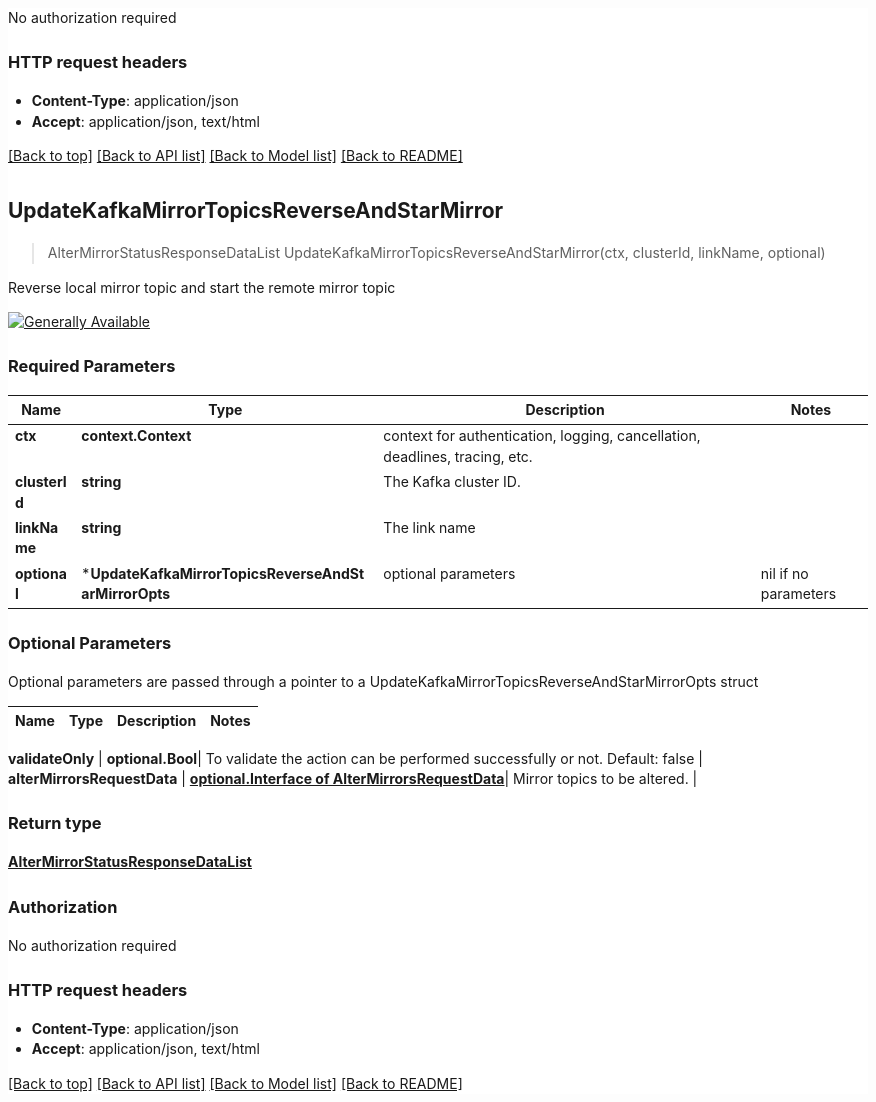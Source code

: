 No authorization required

### HTTP request headers

- **Content-Type**: application/json
- **Accept**: application/json, text/html

[[Back to top]](#) [[Back to API list]](../README.md#documentation-for-api-endpoints)
[[Back to Model list]](../README.md#documentation-for-models)
[[Back to README]](../README.md)


## UpdateKafkaMirrorTopicsReverseAndStarMirror

> AlterMirrorStatusResponseDataList UpdateKafkaMirrorTopicsReverseAndStarMirror(ctx, clusterId, linkName, optional)

Reverse local mirror topic and start the remote mirror topic

[![Generally Available](https://img.shields.io/badge/Lifecycle%20Stage-Generally%20Available-%2345c6e8)](#section/Versioning/API-Lifecycle-Policy)

### Required Parameters


Name | Type | Description  | Notes
------------- | ------------- | ------------- | -------------
**ctx** | **context.Context** | context for authentication, logging, cancellation, deadlines, tracing, etc.
**clusterId** | **string**| The Kafka cluster ID. | 
**linkName** | **string**| The link name | 
 **optional** | ***UpdateKafkaMirrorTopicsReverseAndStarMirrorOpts** | optional parameters | nil if no parameters

### Optional Parameters

Optional parameters are passed through a pointer to a UpdateKafkaMirrorTopicsReverseAndStarMirrorOpts struct


Name | Type | Description  | Notes
------------- | ------------- | ------------- | -------------


 **validateOnly** | **optional.Bool**| To validate the action can be performed successfully or not. Default: false | 
 **alterMirrorsRequestData** | [**optional.Interface of AlterMirrorsRequestData**](AlterMirrorsRequestData.md)| Mirror topics to be altered. | 

### Return type

[**AlterMirrorStatusResponseDataList**](AlterMirrorStatusResponseDataList.md)

### Authorization

No authorization required

### HTTP request headers

- **Content-Type**: application/json
- **Accept**: application/json, text/html

[[Back to top]](#) [[Back to API list]](../README.md#documentation-for-api-endpoints)
[[Back to Model list]](../README.md#documentation-for-models)
[[Back to README]](../README.md)

